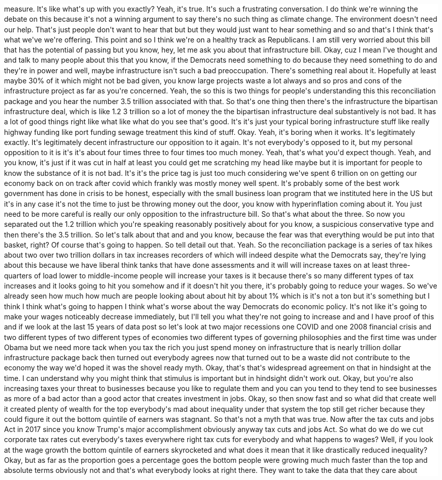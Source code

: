 measure. It's like what's up with you exactly? Yeah, it's true. It's such a frustrating conversation. I do think we're winning the debate on this because it's not a winning argument to say there's no such thing as climate change. The environment doesn't need our help. That's just people don't want to hear that but but they would just want to hear something and so and that's I think that's what we've we're offering. This point and so I think we're on a healthy track as Republicans. I am still very worried about this bill that has the potential of passing but you know, hey, let me ask you about that infrastructure bill. Okay, cuz I mean I've thought and and talk to many people about this that you know, if the Democrats need something to do because they need something to do and they're in power and well, maybe infrastructure isn't such a bad preoccupation. There's something real about it. Hopefully at least maybe 30% of it which might not be bad given, you know large projects waste a lot always and so pros and cons of the infrastructure project as far as you're concerned. Yeah, the so this is two things for people's understanding this this reconciliation package and you hear the number 3.5 trillion associated with that. So that's one thing then there's the infrastructure the bipartisan infrastructure deal, which is like 1.2 3 trillion so a lot of money the the bipartisan infrastructure deal substantively is not bad. It has a lot of good things right like what like what do you see that's good. It's it's just your typical boring infrastructure stuff like really highway funding like port funding sewage treatment this kind of stuff. Okay. Yeah, it's boring when it works. It's legitimately exactly. It's legitimately decent infrastructure our opposition to it again. It's not everybody's opposed to it, but my personal opposition to it is it's it's about four times three to four times too much money. Yeah, that's what you'd expect though. Yeah, and you know, it's just if it was cut in half at least you could get me scratching my head like maybe but it is important for people to know the substance of it is not bad. It's it's the price tag is just too much considering we've spent 6 trillion on on getting our economy back on on track after covid which frankly was mostly money well spent. It's probably some of the best work government has done in crisis to be honest, especially with the small business loan program that we instituted here in the US but it's in any case it's not the time to just be throwing money out the door, you know with hyperinflation coming about it. You just need to be more careful is really our only opposition to the infrastructure bill. So that's what about the three. So now you separated out the 1.2 trillion which you're speaking reasonably positively about for you know, a suspicious conservative type and then there's the 3.5 trillion. So let's talk about that and and you know, because the fear was that everything would be put into that basket, right? Of course that's going to happen. So tell detail out that. Yeah. So the reconciliation package is a series of tax hikes about two over two trillion dollars in tax increases recorders of which will indeed despite what the Democrats say, they're lying about this because we have liberal think tanks that have done assessments and it will will increase taxes on at least three-quarters of load lower to middle-income people will increase your taxes is it because there's so many different types of tax increases and it looks going to hit you somehow and if it doesn't hit you there, it's probably going to reduce your wages. So we've already seen how much how much are people looking about about hit by about 1% which is it's not a ton but it's something but I think I think what's going to happen I think what's worse about the way Democrats do economic policy. It's not like it's going to make your wages noticeably decrease immediately, but I'll tell you what they're not going to increase and and I have proof of this and if we look at the last 15 years of data post so let's look at two major recessions one COVID and one 2008 financial crisis and two different types of two different types of economies two different types of governing philosophies and the first time was under Obama but we need more tack when you tax the rich you just spend money on infrastructure that is nearly trillion dollar infrastructure package back then turned out everybody agrees now that turned out to be a waste did not contribute to the economy the way we'd hoped it was the shovel ready myth. Okay, that's that's widespread agreement on that in hindsight at the time. I can understand why you might think that stimulus is important but in hindsight didn't work out. Okay, but you're also increasing taxes your threat to businesses because you like to regulate them and you can you tend to they tend to see businesses as more of a bad actor than a good actor that creates investment in jobs. Okay, so then snow fast and so what did that create well it created plenty of wealth for the top everybody's mad about inequality under that system the top still get richer because they could figure it out the bottom quintile of earners was stagnant. So that's not a myth that was true. Now after the tax cuts and jobs Act in 2017 since you know Trump's major accomplishment obviously anyway tax cuts and jobs Act. So what do we do we cut corporate tax rates cut everybody's taxes everywhere right tax cuts for everybody and what happens to wages? Well, if you look at the wage growth the bottom quintile of earners skyrocketed and what does it mean that it like drastically reduced inequality? Okay, but as far as the proportion goes a percentage goes the bottom people were growing much much faster than the top and absolute terms obviously not and that's what everybody looks at right there. They want to take the data that they care about